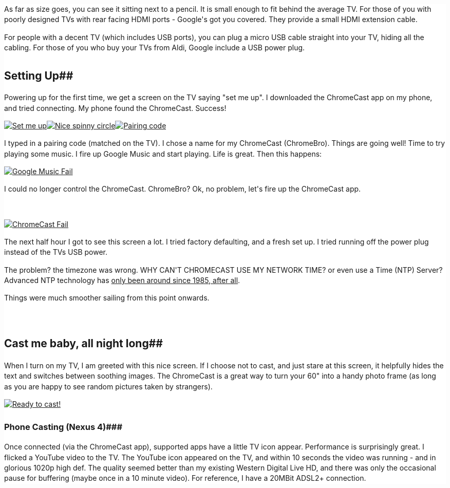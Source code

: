 As far as size goes, you can see it sitting next to a pencil. It is small enough to fit behind the average TV. For those of you with poorly designed TVs with rear facing HDMI ports - Google's got you covered. They provide a small HDMI extension cable.

For people with a decent TV (which includes USB ports), you can plug a micro USB cable straight into your TV, hiding all the cabling. For those of you who buy your TVs from Aldi, Google include a USB power plug.

## Setting Up##

Powering up for the first time, we get a screen on the TV saying "set me up". I downloaded the ChromeCast app on my phone, and tried connecting. My phone found the ChromeCast. Success!

<a class="fancybox" rel="group" href="/images/chromecastphone01.png"><img class="pure-img img-thumbnail inline" src="/images/sm_chromecastphone01.png" alt="Set me up" /></a><a class="fancybox" rel="group" href="/images/chromecastphone02.png"><img class="pure-img img-thumbnail inline" src="/images/sm_chromecastphone02.png" alt="Nice spinny circle" /></a><a class="fancybox" rel="group" href="/images/chromecastphone03.png"><img class="pure-img img-thumbnail inline" src="/images/sm_chromecastphone03.png" alt="Pairing code" /></a>

I typed in a pairing code (matched on the TV). I chose a name for my ChromeCast (ChromeBro). Things are going well! Time to try playing some music. I fire up Google Music and start playing. Life is great. Then this happens:

<a class="fancybox" rel="group" href="/images/chromecastphone04.png" title="Google Music Fail"><img class="pure-img img-thumbnail textwrap-left" src="/images/sm_chromecastphone04.png" alt="Google Music Fail" /></a>

I could no longer control the ChromeCast. ChromeBro? Ok, no problem, let's fire up the ChromeCast app.

<br style="clear:both" />

<a class="fancybox" rel="group" href="/images/chromecastphone05.png" title="All aboard the fail boat. Toot toot."><img class="pure-img img-thumbnail textwrap-left" src="/images/sm_chromecastphone05.png" alt="ChromeCast Fail" /></a>

The next half hour I got to see this screen a lot. I tried factory defaulting, and a fresh set up. I tried running off the power plug instead of the TVs USB power.

The problem? the timezone was wrong. WHY CAN'T CHROMECAST USE MY NETWORK TIME? or even use a Time (NTP) Server? Advanced NTP technology has [only been around since 1985, after all](http://en.wikipedia.org/wiki/Network_Time_Protocol).

Things were much smoother sailing from this point onwards.

<br style="clear:both" />


## Cast me baby, all night long##

When I turn on my TV, I am greeted with this nice screen. If I choose not to cast, and just stare at this screen, it helpfully hides the text and switches between soothing images. The ChromeCast is a great way to turn your 60" into a handy photo frame (as long as you are happy to see random pictures taken by strangers).

<a class="fancybox" rel="group" href="/images/chromecast04.jpg" title="If you're wondering why the screen is reflective, it's a custom perspex cover. I have two boys. They've already destroyed one 50 plasma. Yes I cried a little. :("><img class="pure-img img-thumbnail" src="/images/sm_chromecast04.jpg" alt="Ready to cast!" /></a>

### Phone Casting (Nexus 4)###

Once connected (via the ChromeCast app), supported apps have a little TV icon appear. Performance is surprisingly great. I flicked a YouTube video to the TV. The YouTube icon appeared on the TV, and within 10 seconds the video was running - and in glorious 1020p high def. The quality seemed better than my existing Western Digital Live HD, and there was only the occasional pause for buffering (maybe once in a 10 minute video). For reference, I have a 20MBit ADSL2+ connection. 

